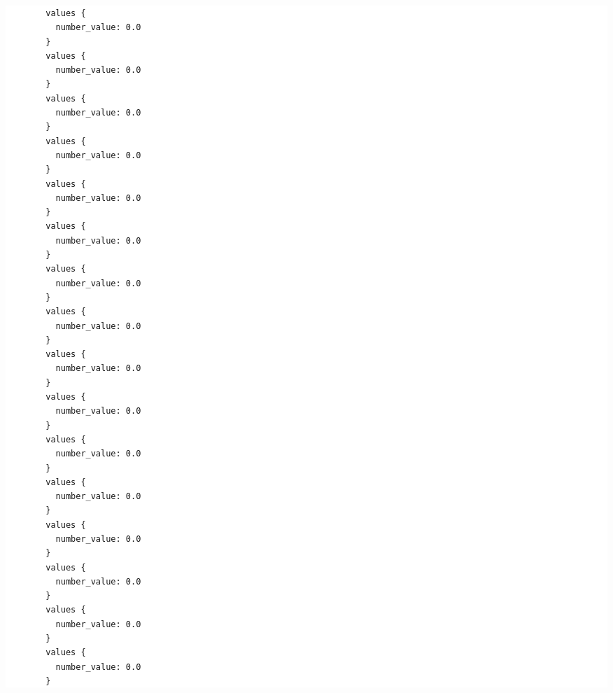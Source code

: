             values {
              number_value: 0.0
            }
            values {
              number_value: 0.0
            }
            values {
              number_value: 0.0
            }
            values {
              number_value: 0.0
            }
            values {
              number_value: 0.0
            }
            values {
              number_value: 0.0
            }
            values {
              number_value: 0.0
            }
            values {
              number_value: 0.0
            }
            values {
              number_value: 0.0
            }
            values {
              number_value: 0.0
            }
            values {
              number_value: 0.0
            }
            values {
              number_value: 0.0
            }
            values {
              number_value: 0.0
            }
            values {
              number_value: 0.0
            }
            values {
              number_value: 0.0
            }
            values {
              number_value: 0.0
            }
